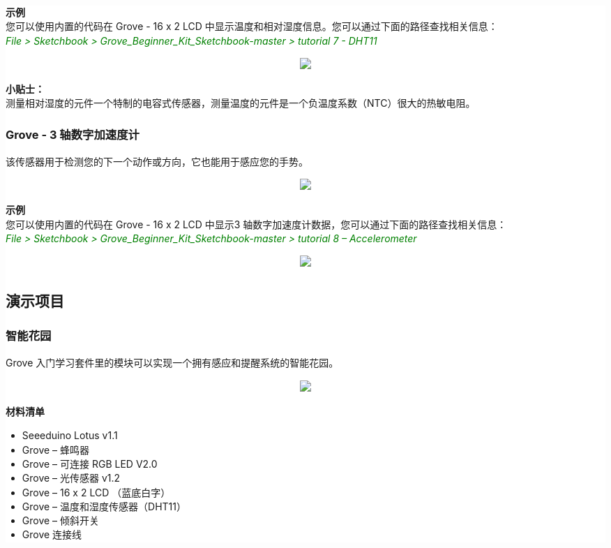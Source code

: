 **示例**  
您可以使用内置的代码在 Grove - 16 x 2 LCD 中显示温度和相对湿度信息。您可以通过下面的路径查找相关信息：  
<font color=green>
*File > Sketchbook > Grove_Beginner_Kit_Sketchbook-master > tutorial 7 - DHT11*
</font>  

<div align=center>
<img src="https://raw.githubusercontent.com/SeeedDocument/Grove-Beginner-Kit/master/Temperature&Humidity-Sensor2.png"/>
</div>  

**小贴士：**  
测量相对湿度的元件一个特制的电容式传感器，测量温度的元件是一个负温度系数（NTC）很大的热敏电阻。  

  
### Grove - 3 轴数字加速度计  
该传感器用于检测您的下一个动作或方向，它也能用于感应您的手势。  

<div align=center>
<img src="https://raw.githubusercontent.com/SeeedDocument/Grove-Beginner-Kit/master/Accelerometer.png"/>
</div>  

**示例**  
您可以使用内置的代码在 Grove - 16 x 2 LCD 中显示3 轴数字加速度计数据，您可以通过下面的路径查找相关信息：  
<font color=green>
*File > Sketchbook > Grove_Beginner_Kit_Sketchbook-master > tutorial 8 – Accelerometer*
</font>  

<div align=center>
<img src="https://raw.githubusercontent.com/SeeedDocument/Grove-Beginner-Kit/master/Accelerometer2.png"/>
</div>  

  



## 演示项目
 

  
### 智能花园  
Grove 入门学习套件里的模块可以实现一个拥有感应和提醒系统的智能花园。  

<div align=center>
<img src="https://raw.githubusercontent.com/SeeedDocument/Grove-Beginner-Kit/master/demo-projects/smart-garden(CN).PNG"/>
</div>  

**材料清单**  

- Seeeduino Lotus v1.1  
- Grove – 蜂鸣器  
- Grove – 可连接 RGB LED V2.0  
- Grove – 光传感器 v1.2  
- Grove – 16 x 2 LCD （蓝底白字）  
- Grove – 温度和湿度传感器（DHT11） 
- Grove – 倾斜开关 
- Grove 连接线  
